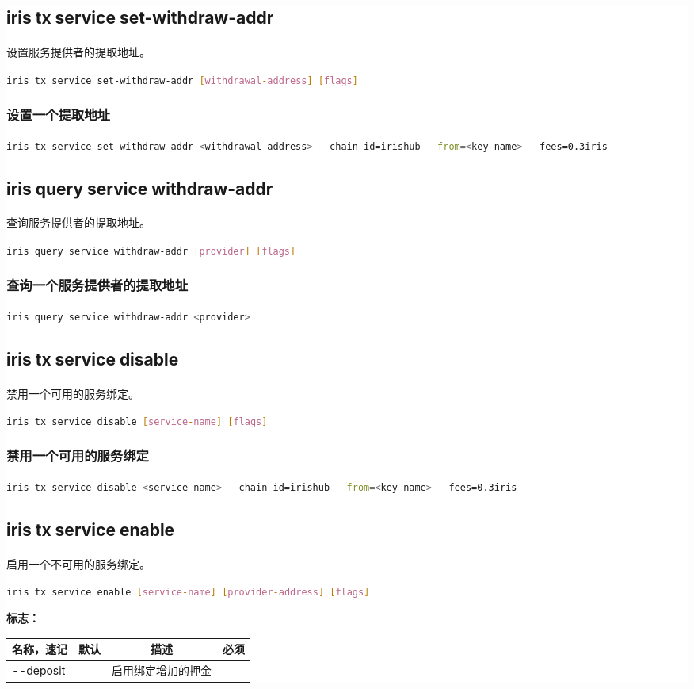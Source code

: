## iris tx service set-withdraw-addr

设置服务提供者的提取地址。

```bash
iris tx service set-withdraw-addr [withdrawal-address] [flags]
```

### 设置一个提取地址

```bash
iris tx service set-withdraw-addr <withdrawal address> --chain-id=irishub --from=<key-name> --fees=0.3iris
```

## iris query service withdraw-addr

查询服务提供者的提取地址。

```bash
iris query service withdraw-addr [provider] [flags]
```

### 查询一个服务提供者的提取地址

```bash
iris query service withdraw-addr <provider>
```

## iris tx service disable

禁用一个可用的服务绑定。

```bash
iris tx service disable [service-name] [flags]
```

### 禁用一个可用的服务绑定

```bash
iris tx service disable <service name> --chain-id=irishub --from=<key-name> --fees=0.3iris
```

## iris tx service enable

启用一个不可用的服务绑定。

```bash
iris tx service enable [service-name] [provider-address] [flags]
```

**标志：**

| 名称，速记 | 默认 | 描述               | 必须 |
| ---------- | ---- | ------------------ | ---- |
| --deposit  |      | 启用绑定增加的押金 |      |
